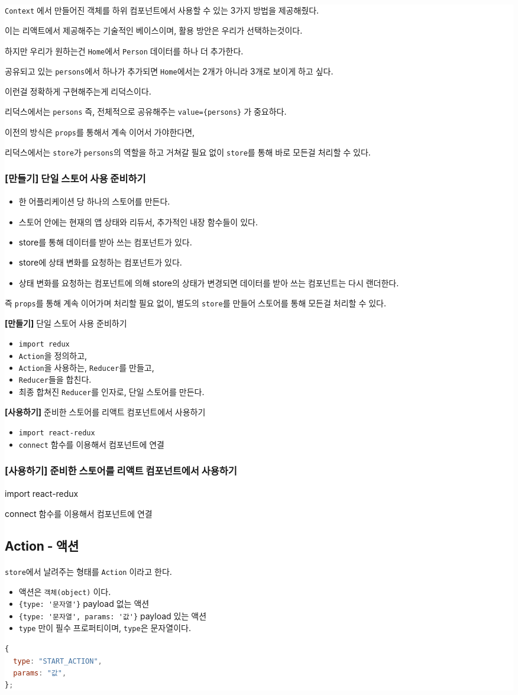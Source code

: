`Context` 에서 만들어진 객체를 하위 컴포넌트에서 사용할 수 있는 3가지 방법을 제공해줬다.

이는 리액트에서 제공해주는 기술적인 베이스이며, 활용 방안은 우리가 선택하는것이다.

하지만 우리가 원하는건 `Home`에서 `Person` 데이터를 하나 더 추가한다.

공유되고 있는 `persons`에서 하나가 추가되면 `Home`에서는 2개가 아니라 3개로 보이게 하고 싶다.

이런걸 정확하게 구현해주는게 리덕스이다.

리덕스에서는 `persons` 즉, 전체적으로 공유해주는 `value={persons}` 가 중요하다.

이전의 방식은 `props`를 통해서 계속 이어서 가야한다면,

리덕스에서는 `store`가 `persons`의 역할을 하고 거쳐갈 필요 없이 `store`를 통해 바로 모든걸 처리할 수 있다.

### [만들기] 단일 스토어 사용 준비하기

- 한 어플리케이션 당 하나의 스토어를 만든다.
- 스토어 안에는 현재의 앱 상태와 리듀서, 추가적인 내장 함수들이 있다.

- store를 통해 데이터를 받아 쓰는 컴포넌트가 있다.
- store에 상태 변화를 요청하는 컴포넌트가 있다.
- 상태 변화를 요청하는 컴포넌트에 의해 store의 상태가 변경되면 데이터를 받아 쓰는 컴포넌트는 다시 랜더한다.

즉 `props`를 통해 계속 이어가며 처리할 필요 없이, 별도의 `store`를 만들어 스토어를 통해 모든걸 처리할 수 있다.

__[만들기]__ 단일 스토어 사용 준비하기
- `import redux`
- `Action`을 정의하고,
- `Action`을 사용하는, `Reducer`를 만들고,
- `Reducer`들을 합친다.
- 최종 합쳐진 `Reducer`를 인자로, 단일 스토어를 만든다.

__[사용하기]__ 준비한 스토어를 리액트 컴포넌트에서 사용하기
- `import react-redux`
- `connect` 함수를 이용해서 컴포넌트에 연결


### [사용하기] 준비한 스토어를 리액트 컴포넌트에서 사용하기

import react-redux

connect 함수를 이용해서 컴포넌트에 연결

## Action - 액션

`store`에서 날려주는 형태를 `Action` 이라고 한다.
- 액션은 `객체(object)` 이다.
- `{type: '문자열'}` payload 없는 액션
- `{type: '문자열', params: '값'}` payload 있는 액션
- `type` 만이 필수 프로퍼티이며, `type`은 문자열이다.

```js
{
  type: "START_ACTION",
  params: "값",
};
```
